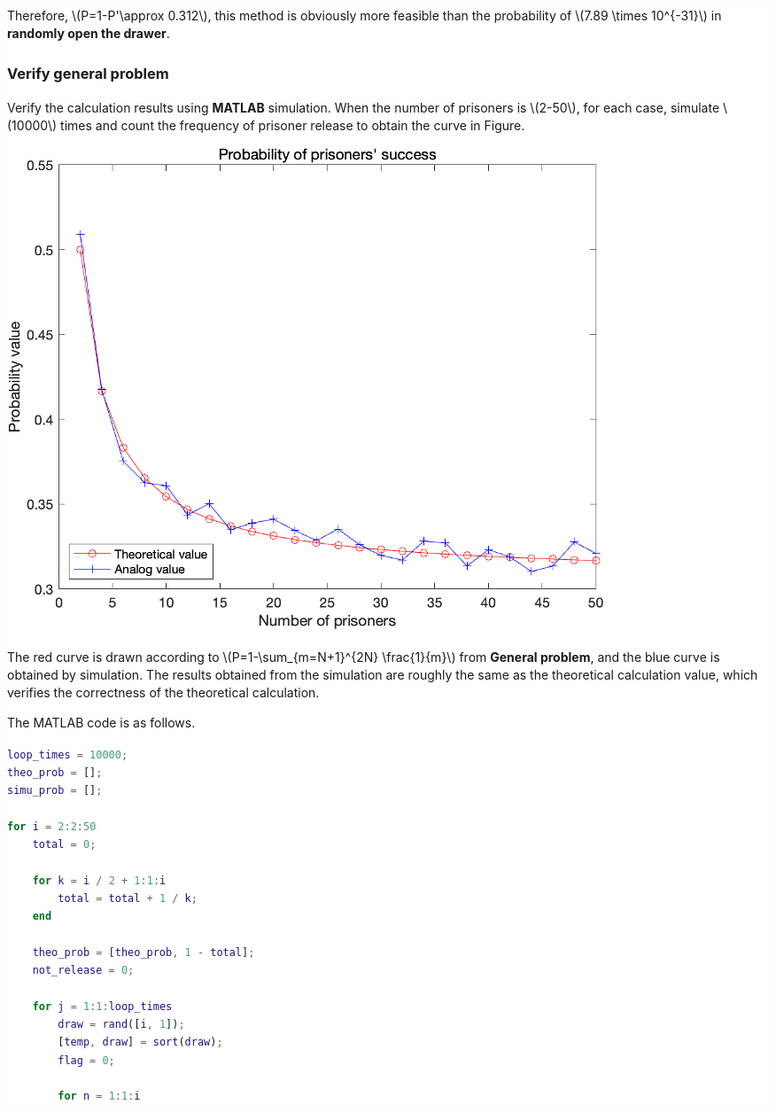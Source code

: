 Therefore, \\(P=1-P'\approx 0.312\\), this method is obviously more feasible than the probability of \\(7.89 \times 10^{-31}\\) in **randomly open the drawer**.

### Verify general problem

Verify the calculation results using **MATLAB** simulation. When the number of prisoners is \\(2-50\\), for each case, simulate \\(10000\\) times and count the frequency of prisoner release to obtain the curve in Figure.

![](matlab-result.png)

The red curve is drawn according to \\(P=1-\sum_{m=N+1}^{2N} \frac{1}{m}\\) from **General problem**, and the blue curve is obtained by simulation. The results obtained from the simulation are roughly the same as the theoretical calculation value, which verifies the correctness of the theoretical calculation.

The MATLAB code is as follows.
```matlab
loop_times = 10000;
theo_prob = [];
simu_prob = [];

for i = 2:2:50
    total = 0;

    for k = i / 2 + 1:1:i
        total = total + 1 / k;
    end

    theo_prob = [theo_prob, 1 - total];
    not_release = 0;

    for j = 1:1:loop_times
        draw = rand([i, 1]);
        [temp, draw] = sort(draw);
        flag = 0;

        for n = 1:1:i
```
